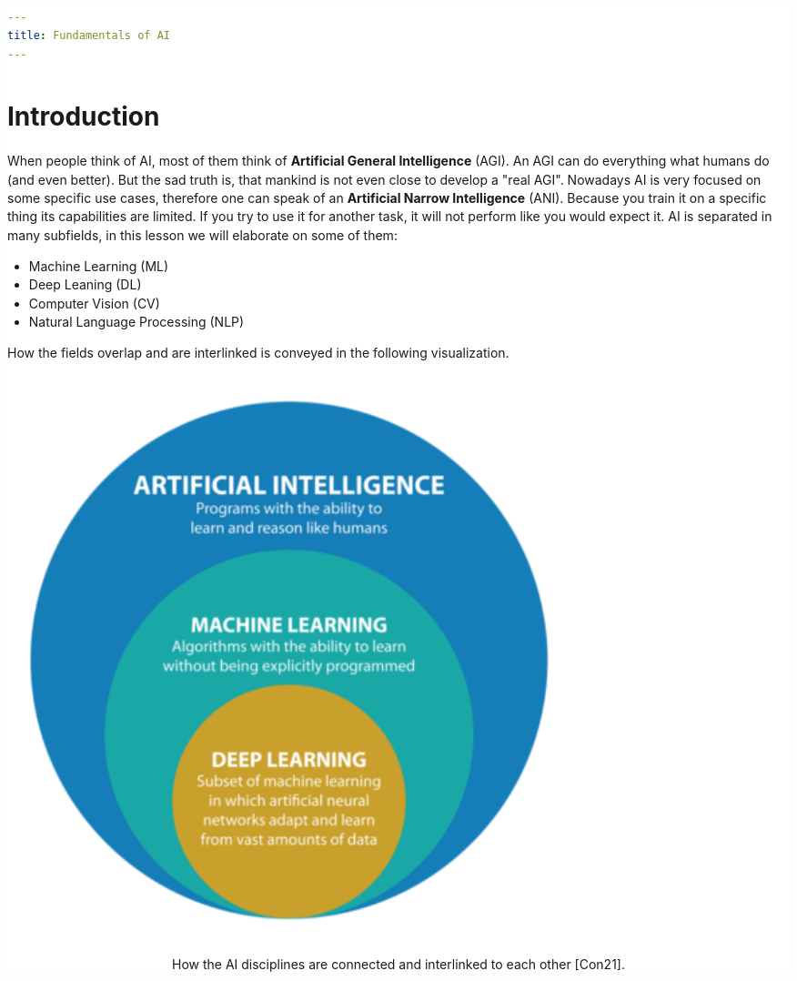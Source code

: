 ```yaml
---
title: Fundamentals of AI
---
```


Introduction
============

When people think of AI, most of them think of **Artificial General Intelligence** (AGI).
An AGI can do everything what humans do (and even better).
But the sad truth is, that mankind is not even close to develop a "real AGI".
Nowadays AI is very focused on some specific use cases, therefore one can speak of an **Artificial Narrow Intelligence** (ANI).
Because you train it on a specific thing its capabilities are limited. If you try to use it for another task, it will not perform like you would expect it.
AI is separated in many subfields, in this lesson we will elaborate on some of them:

- Machine Learning (ML)
- Deep Leaning (DL)
- Computer Vision (CV)
- Natural Language Processing (NLP)

How the fields overlap and are interlinked is conveyed in the following visualization.

![How the AI disciplines are connected to each other.](img/ai_ml_dl.png)
<p style="text-align: center;">
How the AI disciplines are connected and interlinked to each other [Con21]. 
</p>
